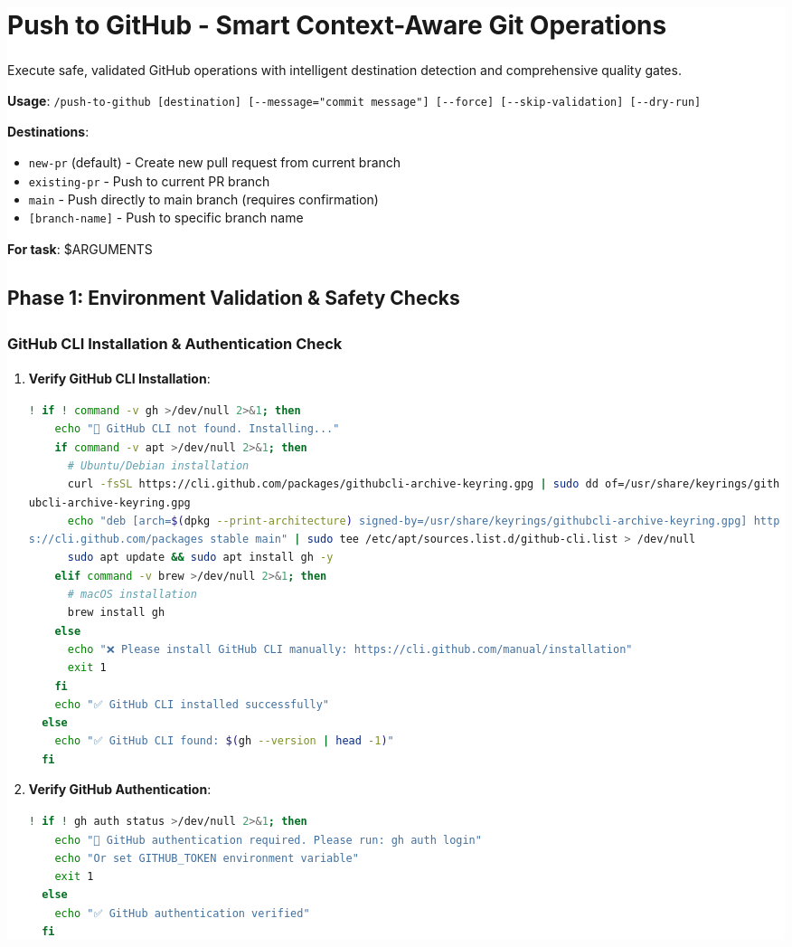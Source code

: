 # Push to GitHub - Smart Context-Aware Git Operations

Execute safe, validated GitHub operations with intelligent destination detection and comprehensive quality gates.

**Usage**: `/push-to-github [destination] [--message="commit message"] [--force] [--skip-validation] [--dry-run]`

**Destinations**: 
- `new-pr` (default) - Create new pull request from current branch
- `existing-pr` - Push to current PR branch  
- `main` - Push directly to main branch (requires confirmation)
- `[branch-name]` - Push to specific branch name

**For task**: $ARGUMENTS

## Phase 1: Environment Validation & Safety Checks

### **GitHub CLI Installation & Authentication Check**
1. **Verify GitHub CLI Installation**:
   ```bash
   ! if ! command -v gh >/dev/null 2>&1; then
       echo "🔧 GitHub CLI not found. Installing..."
       if command -v apt >/dev/null 2>&1; then
         # Ubuntu/Debian installation
         curl -fsSL https://cli.github.com/packages/githubcli-archive-keyring.gpg | sudo dd of=/usr/share/keyrings/githubcli-archive-keyring.gpg
         echo "deb [arch=$(dpkg --print-architecture) signed-by=/usr/share/keyrings/githubcli-archive-keyring.gpg] https://cli.github.com/packages stable main" | sudo tee /etc/apt/sources.list.d/github-cli.list > /dev/null
         sudo apt update && sudo apt install gh -y
       elif command -v brew >/dev/null 2>&1; then
         # macOS installation
         brew install gh
       else
         echo "❌ Please install GitHub CLI manually: https://cli.github.com/manual/installation"
         exit 1
       fi
       echo "✅ GitHub CLI installed successfully"
     else
       echo "✅ GitHub CLI found: $(gh --version | head -1)"
     fi
   ```

2. **Verify GitHub Authentication**:
   ```bash
   ! if ! gh auth status >/dev/null 2>&1; then
       echo "🔐 GitHub authentication required. Please run: gh auth login"
       echo "Or set GITHUB_TOKEN environment variable"
       exit 1
     else
       echo "✅ GitHub authentication verified"
     fi
   ```
